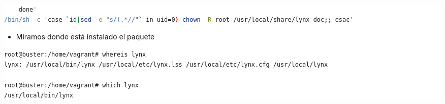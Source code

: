 ```sh
	done'
/bin/sh -c 'case `id|sed -e "s/(.*//"` in uid=0) chown -R root /usr/local/share/lynx_doc;; esac'

```

* Miramos donde está instalado el paquete

```sh
root@buster:/home/vagrant# whereis lynx
lynx: /usr/local/bin/lynx /usr/local/etc/lynx.lss /usr/local/etc/lynx.cfg /usr/local/lynx

root@buster:/home/vagrant# which lynx
/usr/local/bin/lynx
```